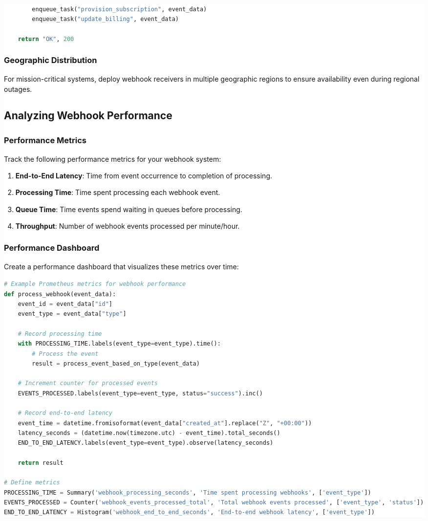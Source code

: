 ```python
        enqueue_task("provision_subscription", event_data)
        enqueue_task("update_billing", event_data)
    
    return "OK", 200
```

### Geographic Distribution

For mission-critical systems, deploy webhook receivers in multiple geographic regions to ensure availability even during regional outages.

## Analyzing Webhook Performance

### Performance Metrics

Track the following performance metrics for your webhook system:

1. **End-to-End Latency**: Time from event occurrence to completion of processing.

2. **Processing Time**: Time spent processing each webhook event.

3. **Queue Time**: Time events spend waiting in queues before processing.

4. **Throughput**: Number of webhook events processed per minute/hour.

### Performance Dashboard

Create a performance dashboard that visualizes these metrics over time:

```python
# Example Prometheus metrics for webhook performance
def process_webhook(event_data):
    event_id = event_data["id"]
    event_type = event_data["type"]
    
    # Record processing time
    with PROCESSING_TIME.labels(event_type=event_type).time():
        # Process the event
        result = process_event_based_on_type(event_data)
    
    # Increment counter for processed events
    EVENTS_PROCESSED.labels(event_type=event_type, status="success").inc()
    
    # Record end-to-end latency
    event_time = datetime.fromisoformat(event_data["created_at"].replace("Z", "+00:00"))
    latency_seconds = (datetime.now(timezone.utc) - event_time).total_seconds()
    END_TO_END_LATENCY.labels(event_type=event_type).observe(latency_seconds)
    
    return result

# Define metrics
PROCESSING_TIME = Summary('webhook_processing_seconds', 'Time spent processing webhooks', ['event_type'])
EVENTS_PROCESSED = Counter('webhook_events_processed_total', 'Total webhook events processed', ['event_type', 'status'])
END_TO_END_LATENCY = Histogram('webhook_end_to_end_seconds', 'End-to-end webhook latency', ['event_type'])
```
